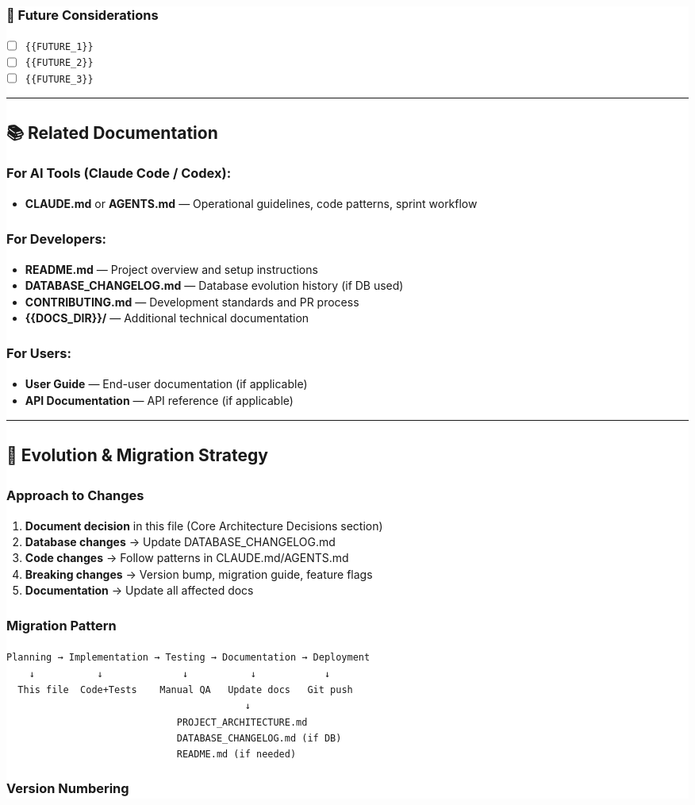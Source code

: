 ### 🔮 Future Considerations

- [ ] `{{FUTURE_1}}`
- [ ] `{{FUTURE_2}}`
- [ ] `{{FUTURE_3}}`

---

## 📚 Related Documentation

### For AI Tools (Claude Code / Codex):

- **CLAUDE.md** or **AGENTS.md** — Operational guidelines, code patterns, sprint workflow

### For Developers:

- **README.md** — Project overview and setup instructions
- **DATABASE_CHANGELOG.md** — Database evolution history (if DB used)
- **CONTRIBUTING.md** — Development standards and PR process
- **{{DOCS_DIR}}/** — Additional technical documentation

### For Users:

- **User Guide** — End-user documentation (if applicable)
- **API Documentation** — API reference (if applicable)

---

## 🔄 Evolution & Migration Strategy

### Approach to Changes

1. **Document decision** in this file (Core Architecture Decisions section)
2. **Database changes** → Update DATABASE_CHANGELOG.md
3. **Code changes** → Follow patterns in CLAUDE.md/AGENTS.md
4. **Breaking changes** → Version bump, migration guide, feature flags
5. **Documentation** → Update all affected docs

### Migration Pattern

```
Planning → Implementation → Testing → Documentation → Deployment
    ↓           ↓              ↓           ↓            ↓
  This file  Code+Tests    Manual QA   Update docs   Git push
                                          ↓
                              PROJECT_ARCHITECTURE.md
                              DATABASE_CHANGELOG.md (if DB)
                              README.md (if needed)
```

### Version Numbering
